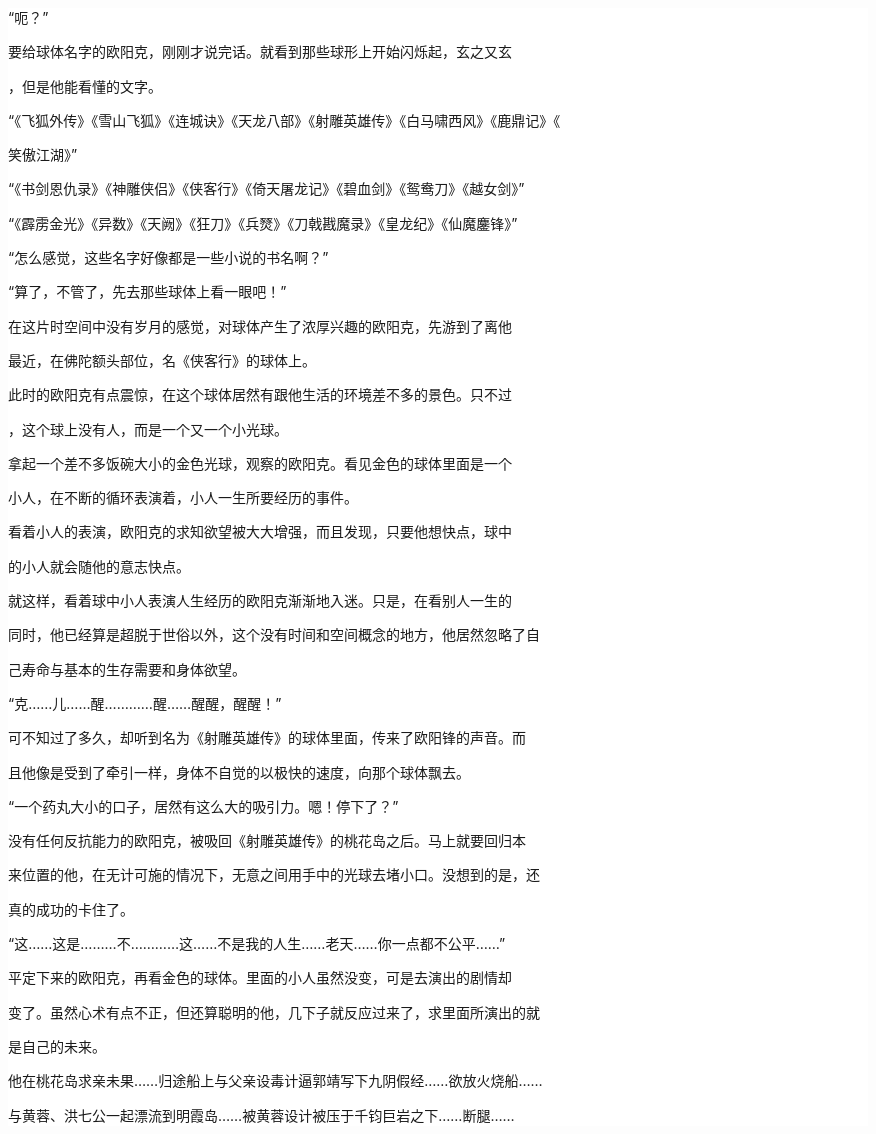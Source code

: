 “呃？”

要给球体名字的欧阳克，刚刚才说完话。就看到那些球形上开始闪烁起，玄之又玄

，但是他能看懂的文字。

“《飞狐外传》《雪山飞狐》《连城诀》《天龙八部》《射雕英雄传》《白马啸西风》《鹿鼎记》《

笑傲江湖》”

“《书剑恩仇录》《神雕侠侣》《侠客行》《倚天屠龙记》《碧血剑》《鸳鸯刀》《越女剑》”

“《霹雳金光》《异数》《天阙》《狂刀》《兵燹》《刀戟戡魔录》《皇龙纪》《仙魔鏖锋》”

“怎么感觉，这些名字好像都是一些小说的书名啊？”

“算了，不管了，先去那些球体上看一眼吧！”

在这片时空间中没有岁月的感觉，对球体产生了浓厚兴趣的欧阳克，先游到了离他

最近，在佛陀额头部位，名《侠客行》的球体上。

此时的欧阳克有点震惊，在这个球体居然有跟他生活的环境差不多的景色。只不过

，这个球上没有人，而是一个又一个小光球。

拿起一个差不多饭碗大小的金色光球，观察的欧阳克。看见金色的球体里面是一个

小人，在不断的循环表演着，小人一生所要经历的事件。

看着小人的表演，欧阳克的求知欲望被大大增强，而且发现，只要他想快点，球中

的小人就会随他的意志快点。

就这样，看着球中小人表演人生经历的欧阳克渐渐地入迷。只是，在看别人一生的

同时，他已经算是超脱于世俗以外，这个没有时间和空间概念的地方，他居然忽略了自

己寿命与基本的生存需要和身体欲望。

“克……儿……醒…………醒……醒醒，醒醒！”

可不知过了多久，却听到名为《射雕英雄传》的球体里面，传来了欧阳锋的声音。而

且他像是受到了牵引一样，身体不自觉的以极快的速度，向那个球体飘去。

“一个药丸大小的口子，居然有这么大的吸引力。嗯！停下了？”

没有任何反抗能力的欧阳克，被吸回《射雕英雄传》的桃花岛之后。马上就要回归本

来位置的他，在无计可施的情况下，无意之间用手中的光球去堵小口。没想到的是，还

真的成功的卡住了。

“这……这是………不…………这……不是我的人生……老天……你一点都不公平……”

平定下来的欧阳克，再看金色的球体。里面的小人虽然没变，可是去演出的剧情却

变了。虽然心术有点不正，但还算聪明的他，几下子就反应过来了，求里面所演出的就

是自己的未来。

他在桃花岛求亲未果……归途船上与父亲设毒计逼郭靖写下九阴假经……欲放火烧船……

与黄蓉、洪七公一起漂流到明霞岛……被黄蓉设计被压于千钧巨岩之下……断腿……
